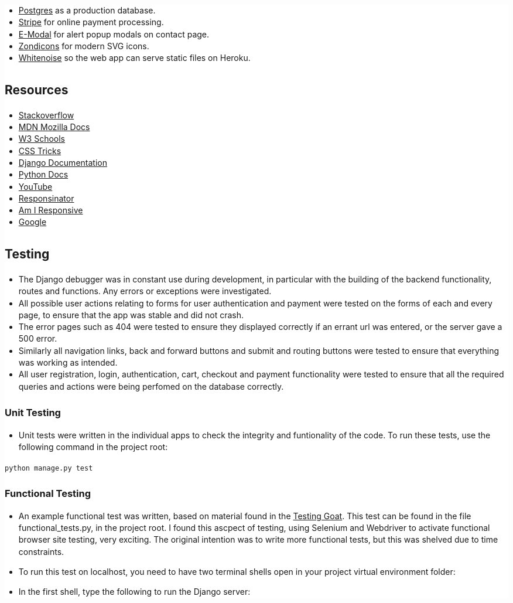 - [Postgres](https://postgresql.org) as a production database.
- [Stripe](https://stripe.com/) for online payment processing.
- [E-Modal](http://saribe.github.io/eModal/) for alert popup modals on contact page.
- [Zondicons](https://www.zondicons.com/) for modern SVG icons.
- [Whitenoise](http://whitenoise.evans.io/en/stable/) so the web app can serve static files on Heroku.
  
## Resources

- [Stackoverflow](https://stackoverflow.com/)
- [MDN Mozilla Docs](https://developer.mozilla.org/en-US/)
- [W3 Schools](https://www.w3schools.com/)
- [CSS Tricks](https://css-tricks.com/)
- [Django Documentation](https://docs.djangoproject.com/en/2.2/)
- [Python Docs](https://docs.python.org)
- [YouTube](https://www.youtube.com)
- [Responsinator](https://www.responsinator.com/)
- [Am I Responsive](http://ami.responsivedesign.is/)
- [Google](https://www.google.com)
  
## Testing

- The Django debugger was in constant use during development, in particular with the building of the backend functionality, routes and functions. Any errors or exceptions were investigated.
- All possible user actions relating to forms for user authentication and payment were tested on the forms of each and every page, to ensure that the app was stable and did not crash.
- The error pages such as 404 were tested to ensure they displayed correctly if an errant url was entered, or the server gave a 500 error.
- Similarly all navigation links, back and forward buttons and submit and routing buttons were tested to ensure that everything was working as intended.
- All user registration, login, authentication, cart, checkout and payment functionality were tested to ensure that all the required queries and actions were being perfomed on the database correctly.

### Unit Testing

- Unit tests were written in the individual apps to check the integrity and funtionality of the code. To run these tests, use the following command in the project root:

`python manage.py test`

### Functional Testing

- An example functional test was written, based on material found in the [Testing Goat](https://www.obeythetestinggoat.com/book/chapter_02.html). This test can be found in the file functional_tests.py, in the project root. I found this ascpect of testing, using Selenium and Webdriver to activate functional browser site testing, very exciting. The original intention was to write more functional tests, but this was shelved due to time constraints.

- To run this test on localhost, you need to have two terminal shells open in your project virtual environment folder:
- In the first shell, type the following to run the Django server: 
